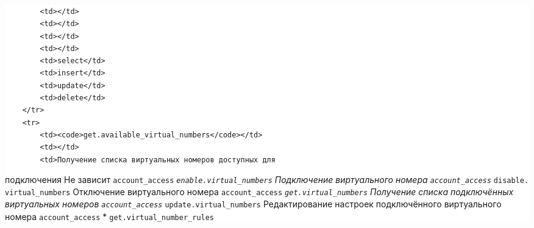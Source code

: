 			<td></td>
			<td></td>
			<td></td>
			<td></td>
			<td>select</td>
			<td>insert</td>
			<td>update</td>
			<td>delete</td>
		</tr>
		<tr>
			<td><code>get.available_virtual_numbers</code></td>
			<td></td>
			<td>Получение списка виртуальных номеров доступных для
подключения</td>
			<td rowspan="5">Не зависит</td>
			<td><code>account_access</code></td>
			<td>*</td>
			<td></td>
			<td></td>
			<td></td>
		</tr>
		<tr>
			<td><code>enable.virtual_numbers</code></td>
			<td></td>
			<td>Подключение виртуального номера</td>
			<td><code>account_access</code></td>
			<td></td>
			<td>*</td>
			<td></td>
			<td></td>
		</tr>
		<tr>
			<td><code>disable.virtual_numbers</code></td>
			<td></td>
			<td>Отключение виртуального номера</td>
			<td><code>account_access</code></td>
			<td></td>
			<td></td>
			<td></td>
			<td>*</td>
		</tr>
		<tr>
			<td><code>get.virtual_numbers</code></td>
			<td></td>
			<td>Получение списка подключённых виртуальных номеров</td>
			<td><code>account_access</code></td>
			<td>*</td>
			<td></td>
			<td></td>
			<td></td>
		</tr>
		<tr>
			<td><code>update.virtual_numbers</code></td>
			<td></td>
			<td>Редактирование настроек подключённого виртуального
номера</td>
			<td><code>account_access</code></td>
			<td></td>
			<td></td>
			<td>*</td>
			<td></td>
		</tr>
		<tr>
			<td><code>get.virtual_number_rules</code></td>